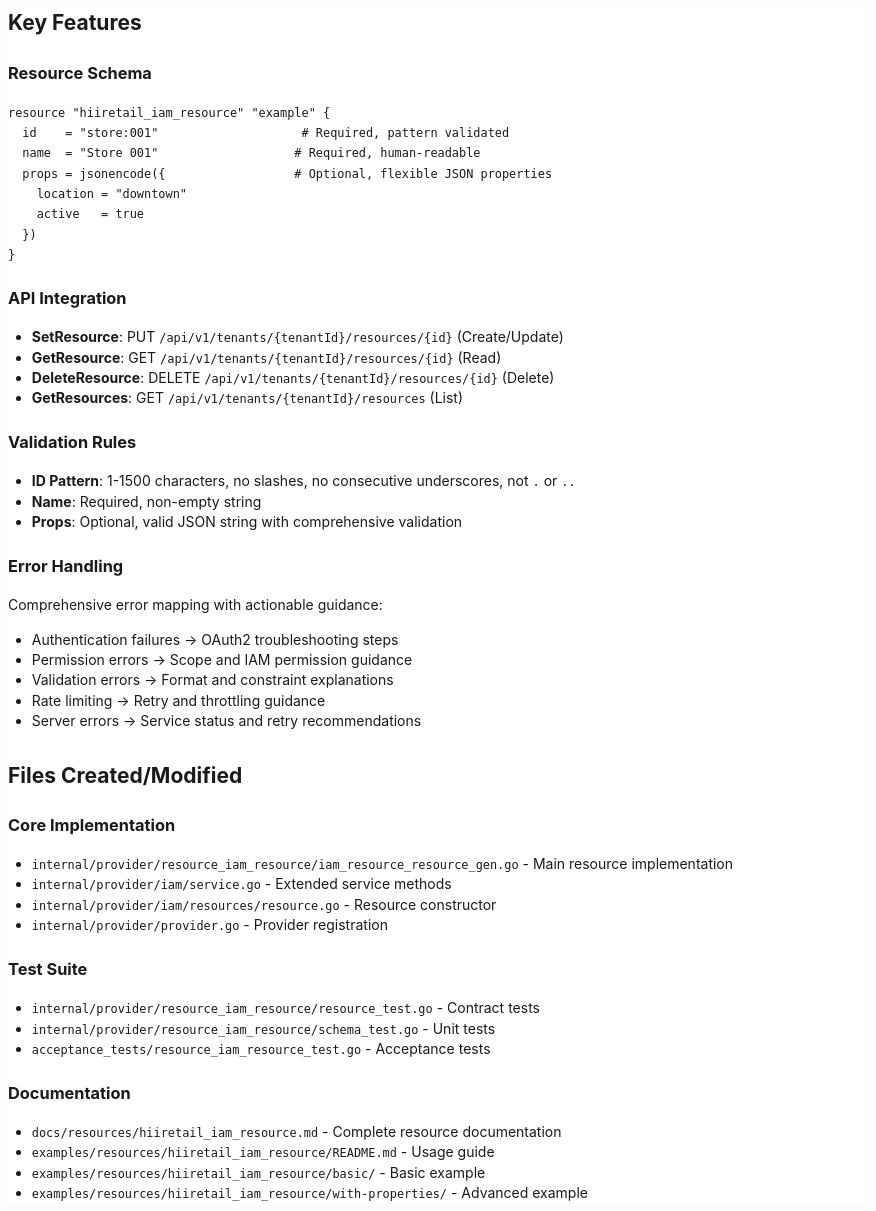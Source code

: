 ## Key Features

### Resource Schema
```hcl
resource "hiiretail_iam_resource" "example" {
  id    = "store:001"                    # Required, pattern validated
  name  = "Store 001"                   # Required, human-readable
  props = jsonencode({                  # Optional, flexible JSON properties
    location = "downtown"
    active   = true
  })
}
```

### API Integration
- **SetResource**: PUT `/api/v1/tenants/{tenantId}/resources/{id}` (Create/Update)
- **GetResource**: GET `/api/v1/tenants/{tenantId}/resources/{id}` (Read)
- **DeleteResource**: DELETE `/api/v1/tenants/{tenantId}/resources/{id}` (Delete)
- **GetResources**: GET `/api/v1/tenants/{tenantId}/resources` (List)

### Validation Rules
- **ID Pattern**: 1-1500 characters, no slashes, no consecutive underscores, not `.` or `..`
- **Name**: Required, non-empty string
- **Props**: Optional, valid JSON string with comprehensive validation

### Error Handling
Comprehensive error mapping with actionable guidance:
- Authentication failures → OAuth2 troubleshooting steps
- Permission errors → Scope and IAM permission guidance
- Validation errors → Format and constraint explanations
- Rate limiting → Retry and throttling guidance
- Server errors → Service status and retry recommendations

## Files Created/Modified

### Core Implementation
- `internal/provider/resource_iam_resource/iam_resource_resource_gen.go` - Main resource implementation
- `internal/provider/iam/service.go` - Extended service methods
- `internal/provider/iam/resources/resource.go` - Resource constructor
- `internal/provider/provider.go` - Provider registration

### Test Suite
- `internal/provider/resource_iam_resource/resource_test.go` - Contract tests
- `internal/provider/resource_iam_resource/schema_test.go` - Unit tests  
- `acceptance_tests/resource_iam_resource_test.go` - Acceptance tests

### Documentation
- `docs/resources/hiiretail_iam_resource.md` - Complete resource documentation
- `examples/resources/hiiretail_iam_resource/README.md` - Usage guide
- `examples/resources/hiiretail_iam_resource/basic/` - Basic example
- `examples/resources/hiiretail_iam_resource/with-properties/` - Advanced example
